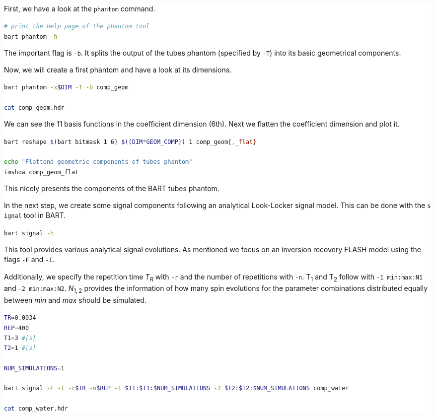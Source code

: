 First, we have a look at the `phantom` command.

```bash
# print the help page of the phantom tool
bart phantom -h
```

The important flag is `-b`. It splits the output of the tubes phantom (specified by `-T`) into its basic geometrical components.

Now, we will create a first phantom and have a look at its dimensions.

```bash
bart phantom -x$DIM -T -b comp_geom

cat comp_geom.hdr
```

We can see the 11 basis functions in the coefficient dimension (6th). Next we flatten the coefficient dimension and plot it.

```bash
bart reshape $(bart bitmask 1 6) $((DIM*GEOM_COMP)) 1 comp_geom{,_flat}

echo "Flattend geometric components of tubes phantom"
imshow comp_geom_flat
```

This nicely presents the components of the BART tubes phantom.

In the next step, we create some signal components following an analytical Look-Locker signal model. This can be done with the `signal` tool in BART. 

```bash
bart signal -h
```

This tool provides various analytical signal evolutions. As mentioned we focus on an inversion recovery FLASH model using the flags `-F` and `-I`.

Additionally, we specify the repetition time $T_R$ with `-r` and the number of repetitions with `-n`.
T$_1$ and T$_2$ follow with `-1 min:max:N1` and `-2 min:max:N2`. $N_{1,2}$ provides the information of how many spin evolutions for the parameter combinations distributed equally between $min$ and $max$ should be simulated.

```bash
TR=0.0034
REP=400
T1=3 #[s]
T2=1 #[s]

NUM_SIMULATIONS=1

bart signal -F -I -r$TR -n$REP -1 $T1:$T1:$NUM_SIMULATIONS -2 $T2:$T2:$NUM_SIMULATIONS comp_water

cat comp_water.hdr
```
